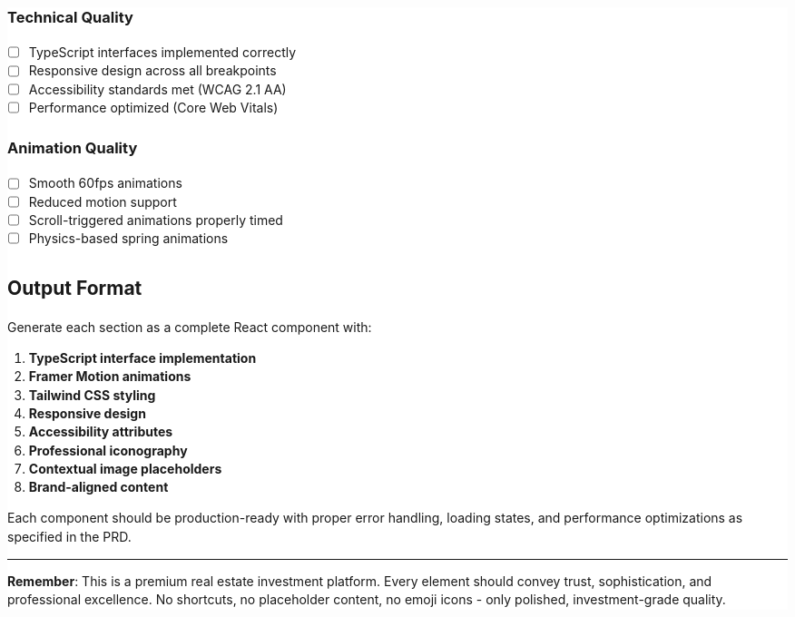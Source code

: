 ### Technical Quality
- [ ] TypeScript interfaces implemented correctly
- [ ] Responsive design across all breakpoints
- [ ] Accessibility standards met (WCAG 2.1 AA)
- [ ] Performance optimized (Core Web Vitals)

### Animation Quality
- [ ] Smooth 60fps animations
- [ ] Reduced motion support
- [ ] Scroll-triggered animations properly timed
- [ ] Physics-based spring animations

## Output Format

Generate each section as a complete React component with:
1. **TypeScript interface implementation**
2. **Framer Motion animations**
3. **Tailwind CSS styling**
4. **Responsive design**
5. **Accessibility attributes**
6. **Professional iconography**
7. **Contextual image placeholders**
8. **Brand-aligned content**

Each component should be production-ready with proper error handling, loading states, and performance optimizations as specified in the PRD.

---

**Remember**: This is a premium real estate investment platform. Every element should convey trust, sophistication, and professional excellence. No shortcuts, no placeholder content, no emoji icons - only polished, investment-grade quality.